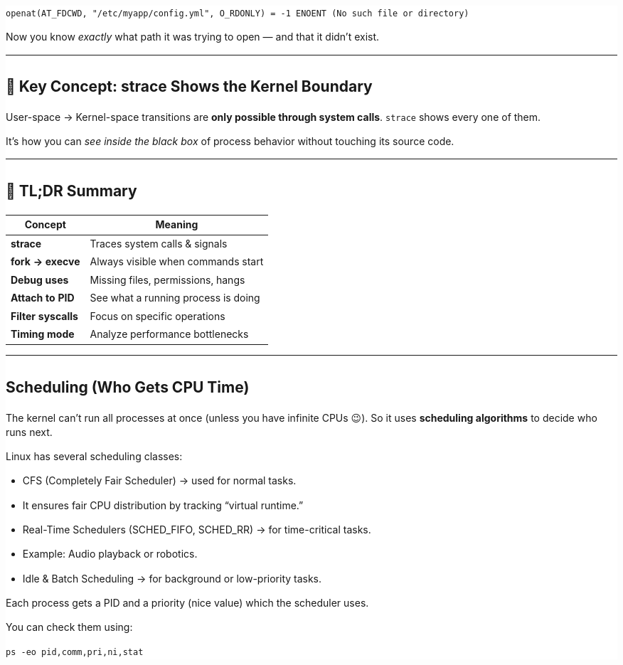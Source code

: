 ```
openat(AT_FDCWD, "/etc/myapp/config.yml", O_RDONLY) = -1 ENOENT (No such file or directory)
```

Now you know *exactly* what path it was trying to open — and that it didn’t exist.

---

## 🧩 Key Concept: strace Shows the Kernel Boundary

User-space → Kernel-space transitions are **only possible through system calls**.
`strace` shows every one of them.

It’s how you can *see inside the black box* of process behavior without touching its source code.

---

## 🧠 TL;DR Summary

| Concept             | Meaning                             |
| ------------------- | ----------------------------------- |
| **strace**          | Traces system calls & signals       |
| **fork → execve**   | Always visible when commands start  |
| **Debug uses**      | Missing files, permissions, hangs   |
| **Attach to PID**   | See what a running process is doing |
| **Filter syscalls** | Focus on specific operations        |
| **Timing mode**     | Analyze performance bottlenecks     |

---



## Scheduling (Who Gets CPU Time)

The kernel can’t run all processes at once (unless you have infinite CPUs 😉).
So it uses **scheduling algorithms** to decide who runs next.

Linux has several scheduling classes:

- CFS (Completely Fair Scheduler) → used for normal tasks.
- It ensures fair CPU distribution by tracking “virtual runtime.”

- Real-Time Schedulers (SCHED_FIFO, SCHED_RR) → for time-critical tasks.
- Example: Audio playback or robotics.

- Idle & Batch Scheduling → for background or low-priority tasks.

Each process gets a PID and a priority (nice value) which the scheduler uses.

You can check them using:
```
ps -eo pid,comm,pri,ni,stat
```
